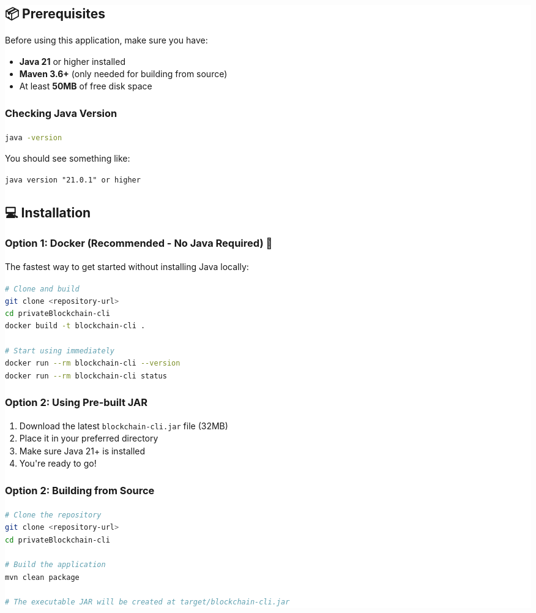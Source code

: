 ## 📦 Prerequisites

Before using this application, make sure you have:

- **Java 21** or higher installed
- **Maven 3.6+** (only needed for building from source)
- At least **50MB** of free disk space

### Checking Java Version

```bash
java -version
```

You should see something like:
```
java version "21.0.1" or higher
```

## 💻 Installation

### Option 1: Docker (Recommended - No Java Required) 🐳

The fastest way to get started without installing Java locally:

```bash
# Clone and build
git clone <repository-url>
cd privateBlockchain-cli
docker build -t blockchain-cli .

# Start using immediately
docker run --rm blockchain-cli --version
docker run --rm blockchain-cli status
```

### Option 2: Using Pre-built JAR

1. Download the latest `blockchain-cli.jar` file (32MB)
2. Place it in your preferred directory
3. Make sure Java 21+ is installed
4. You're ready to go!

### Option 2: Building from Source

```bash
# Clone the repository
git clone <repository-url>
cd privateBlockchain-cli

# Build the application
mvn clean package

# The executable JAR will be created at target/blockchain-cli.jar
```
